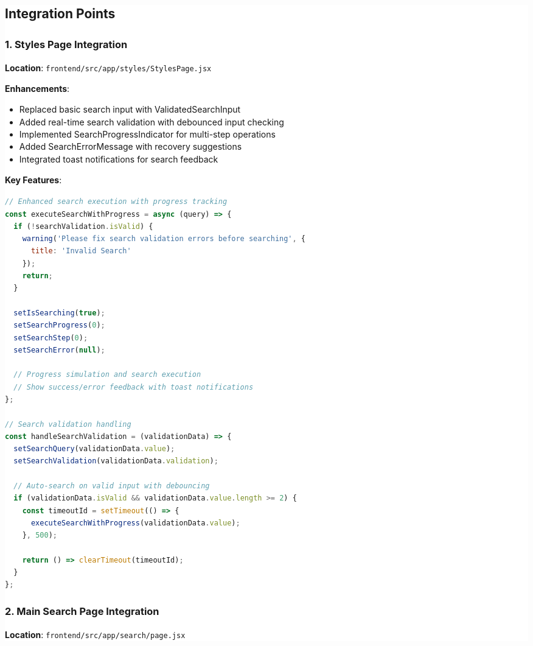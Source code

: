 ## Integration Points

### 1. Styles Page Integration
**Location**: `frontend/src/app/styles/StylesPage.jsx`

**Enhancements**:
- Replaced basic search input with ValidatedSearchInput
- Added real-time search validation with debounced input checking
- Implemented SearchProgressIndicator for multi-step operations
- Added SearchErrorMessage with recovery suggestions
- Integrated toast notifications for search feedback

**Key Features**:
```javascript
// Enhanced search execution with progress tracking
const executeSearchWithProgress = async (query) => {
  if (!searchValidation.isValid) {
    warning('Please fix search validation errors before searching', {
      title: 'Invalid Search'
    });
    return;
  }

  setIsSearching(true);
  setSearchProgress(0);
  setSearchStep(0);
  setSearchError(null);
  
  // Progress simulation and search execution
  // Show success/error feedback with toast notifications
};

// Search validation handling
const handleSearchValidation = (validationData) => {
  setSearchQuery(validationData.value);
  setSearchValidation(validationData.validation);
  
  // Auto-search on valid input with debouncing
  if (validationData.isValid && validationData.value.length >= 2) {
    const timeoutId = setTimeout(() => {
      executeSearchWithProgress(validationData.value);
    }, 500);
    
    return () => clearTimeout(timeoutId);
  }
};
```

### 2. Main Search Page Integration
**Location**: `frontend/src/app/search/page.jsx`

